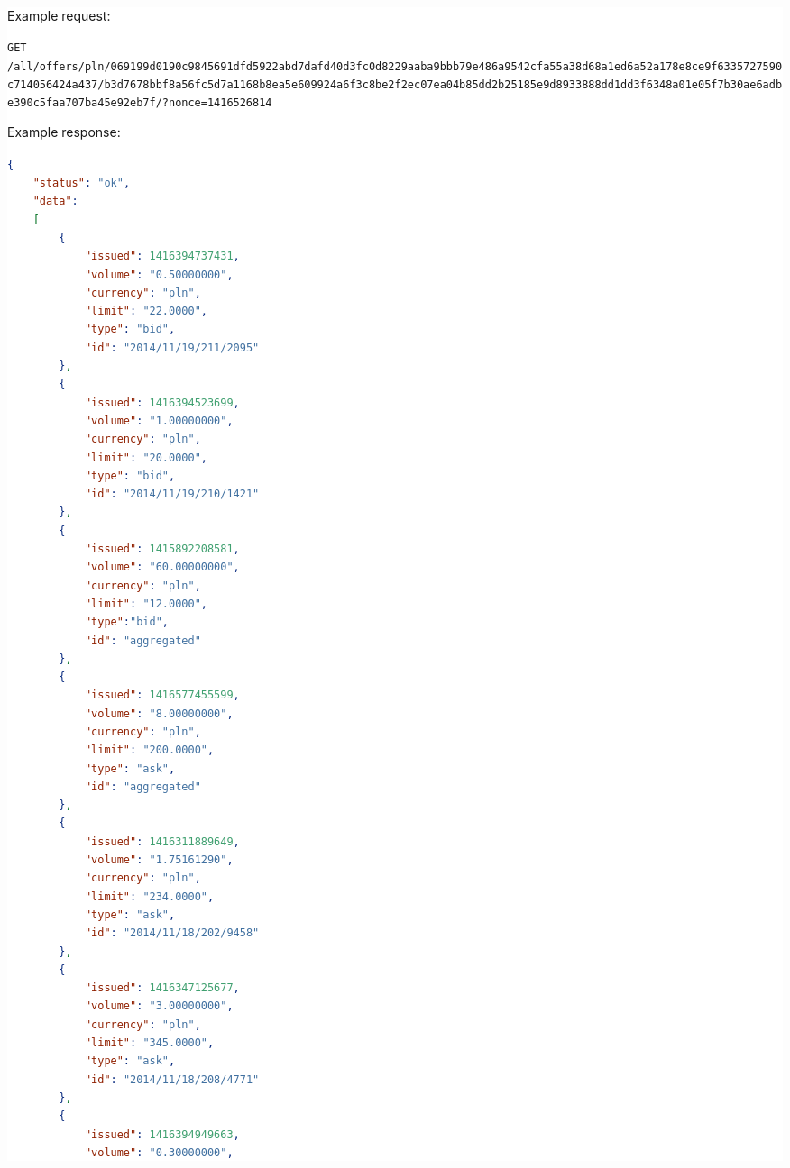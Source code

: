 Example request:
```
GET
/all/offers/pln/069199d0190c9845691dfd5922abd7dafd40d3fc0d8229aaba9bbb79e486a9542cfa55a38d68a1ed6a52a178e8ce9f6335727590c714056424a437/b3d7678bbf8a56fc5d7a1168b8ea5e609924a6f3c8be2f2ec07ea04b85dd2b25185e9d8933888dd1dd3f6348a01e05f7b30ae6adbe390c5faa707ba45e92eb7f/?nonce=1416526814
```

Example response:
```json
{
	"status": "ok", 
	"data": 
	[
		{
			"issued": 1416394737431, 
			"volume": "0.50000000", 
			"currency": "pln",
			"limit": "22.0000", 
			"type": "bid", 
			"id": "2014/11/19/211/2095"
		}, 
		{
			"issued": 1416394523699, 
			"volume": "1.00000000", 
			"currency": "pln", 
			"limit": "20.0000", 
			"type": "bid", 
			"id": "2014/11/19/210/1421"
		},
		{
			"issued": 1415892208581, 
			"volume": "60.00000000", 
			"currency": "pln", 
			"limit": "12.0000", 
			"type":"bid", 
			"id": "aggregated"
		}, 
		{
			"issued": 1416577455599, 
			"volume": "8.00000000", 
			"currency": "pln",
			"limit": "200.0000", 
			"type": "ask", 
			"id": "aggregated"
		}, 
		{
			"issued": 1416311889649, 
			"volume": "1.75161290", 
			"currency": "pln", 
			"limit": "234.0000", 
			"type": "ask", 
			"id": "2014/11/18/202/9458"
		},
		{
			"issued": 1416347125677, 
			"volume": "3.00000000", 
			"currency": "pln", 
			"limit": "345.0000", 
			"type": "ask", 
			"id": "2014/11/18/208/4771"
		}, 
		{
			"issued": 1416394949663, 
			"volume": "0.30000000", 
```